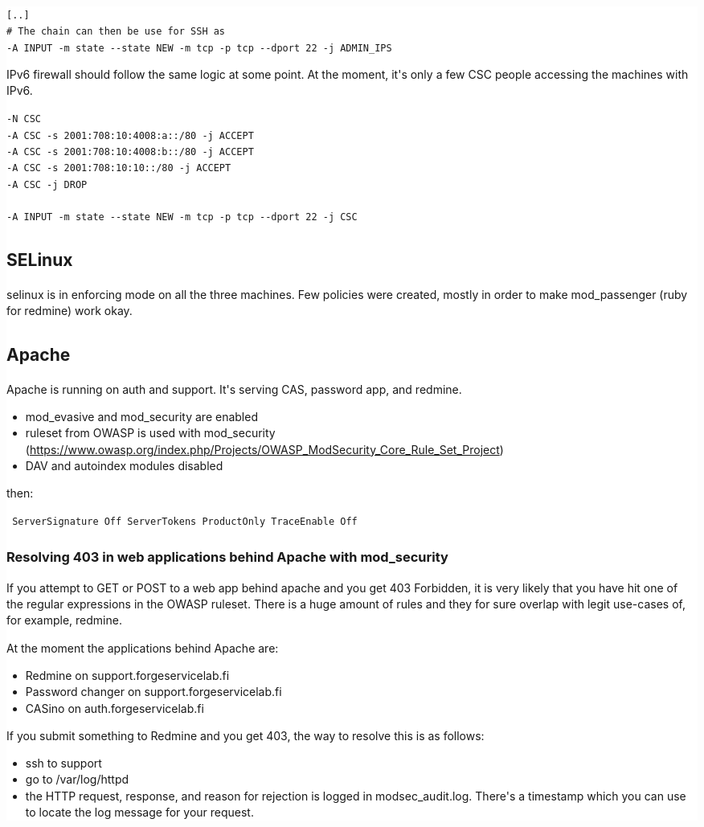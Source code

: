     [..]
    # The chain can then be use for SSH as
    -A INPUT -m state --state NEW -m tcp -p tcp --dport 22 -j ADMIN_IPS

IPv6 firewall should follow the same logic at some point. At the moment,
it's only a few CSC people accessing the machines with IPv6.

    -N CSC
    -A CSC -s 2001:708:10:4008:a::/80 -j ACCEPT
    -A CSC -s 2001:708:10:4008:b::/80 -j ACCEPT
    -A CSC -s 2001:708:10:10::/80 -j ACCEPT
    -A CSC -j DROP

    -A INPUT -m state --state NEW -m tcp -p tcp --dport 22 -j CSC

SELinux
-----------------------------------

selinux is in enforcing mode on all the three machines. Few policies
were created, mostly in order to make mod\_passenger (ruby for redmine)
work okay.

Apache
---------------------------------

Apache is running on auth and support. It's serving CAS, password app,
and redmine.

-   mod\_evasive and mod\_security are enabled
-   ruleset from OWASP is used with mod\_security
    (<https://www.owasp.org/index.php/Projects/OWASP_ModSecurity_Core_Rule_Set_Project>)
-   DAV and autoindex modules disabled

then:

 ` ServerSignature Off ServerTokens ProductOnly TraceEnable Off`

### Resolving 403 in web applications behind Apache with mod\_security

If you attempt to GET or POST to a web app behind apache and you get 403
Forbidden, it is very likely that you have hit one of the regular
expressions in the OWASP ruleset. There is a huge amount of rules and
they for sure overlap with legit use-cases of, for example, redmine.

At the moment the applications behind Apache are:

-   Redmine on support.forgeservicelab.fi
-   Password changer on support.forgeservicelab.fi
-   CASino on auth.forgeservicelab.fi

If you submit something to Redmine and you get 403, the way to resolve
this is as follows:

-   ssh to support
-   go to /var/log/httpd
-   the HTTP request, response, and reason for rejection is logged
    in modsec\_audit.log. There's a timestamp which you can use to
    locate the log message for your request.
